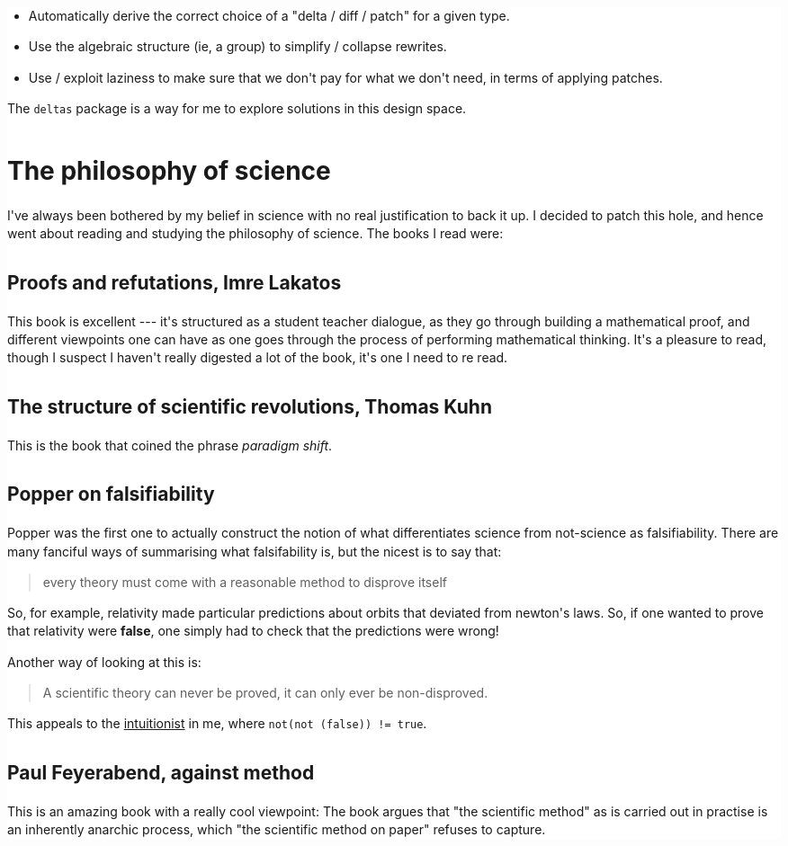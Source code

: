 - Automatically derive the correct choice of a "delta / diff / patch" for a
given type.

- Use the algebraic structure (ie, a group) to simplify / collapse rewrites.

- Use / exploit laziness to make sure that we don't pay for what we don't need,
in terms of applying patches.

The `deltas` package is a way for me to explore solutions in this
design space.

# The philosophy of science

I've always been bothered by my belief in science with no real justification
to back it up. I decided to patch this hole, and hence went about reading
and studying the philosophy of science. The books I read were:

## Proofs and refutations, Imre Lakatos

This book is excellent --- it's structured as a student teacher dialogue,
as they go through building a mathematical proof, and different viewpoints
one can have as one goes through the process of performing mathematical thinking.
It's a pleasure to read, though I suspect I haven't really digested a lot of the
book, it's one I need to re read.

## The structure of scientific revolutions, Thomas Kuhn

This is the book that coined the phrase _paradigm shift_.

## Popper on falsifiability

Popper was the first one to actually construct the notion of what differentiates
science from not-science as falsifiability. There are many fanciful ways of
summarising what falsifability is, but the nicest is to say that:

> every theory must come with a reasonable method to disprove itself

So, for example, relativity made particular predictions about orbits
that deviated from newton's laws. So, if one wanted to prove that relativity were
**false**, one simply had to check that the predictions were wrong!

Another way of looking at this is:

> A scientific theory can never be proved, it can only ever be non-disproved.

This appeals to the [intuitionist]() in me, where `not(not (false)) != true`.


## Paul Feyerabend, against method

This is an amazing book with a really cool viewpoint: The book argues
that "the scientific method" as is carried out in practise is an inherently
anarchic process, which "the scientific method on paper" refuses to capture.
